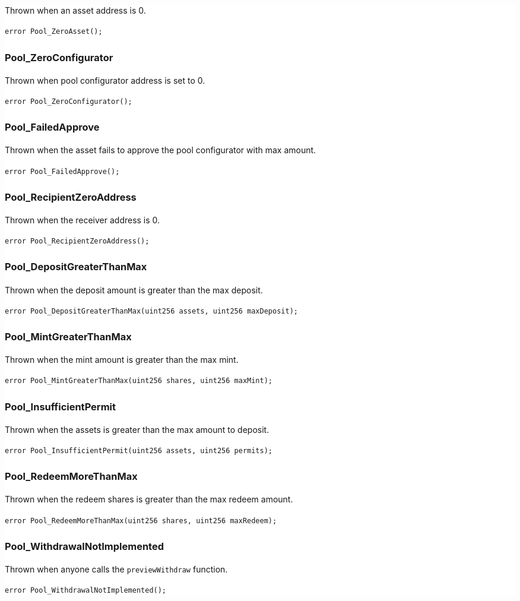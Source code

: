 Thrown when an asset address is 0.

```solidity
error Pool_ZeroAsset();
```

### Pool_ZeroConfigurator

Thrown when pool configurator address is set to 0.

```solidity
error Pool_ZeroConfigurator();
```

### Pool_FailedApprove

Thrown when the asset fails to approve the pool configurator with max amount.

```solidity
error Pool_FailedApprove();
```

### Pool_RecipientZeroAddress

Thrown when the receiver address is 0.

```solidity
error Pool_RecipientZeroAddress();
```

### Pool_DepositGreaterThanMax

Thrown when the deposit amount is greater than the max deposit.

```solidity
error Pool_DepositGreaterThanMax(uint256 assets, uint256 maxDeposit);
```

### Pool_MintGreaterThanMax

Thrown when the mint amount is greater than the max mint.

```solidity
error Pool_MintGreaterThanMax(uint256 shares, uint256 maxMint);
```

### Pool_InsufficientPermit

Thrown when the assets is greater than the max amount to deposit.

```solidity
error Pool_InsufficientPermit(uint256 assets, uint256 permits);
```

### Pool_RedeemMoreThanMax

Thrown when the redeem shares is greater than the max redeem amount.

```solidity
error Pool_RedeemMoreThanMax(uint256 shares, uint256 maxRedeem);
```

### Pool_WithdrawalNotImplemented

Thrown when anyone calls the `previewWithdraw` function.

```solidity
error Pool_WithdrawalNotImplemented();
```
